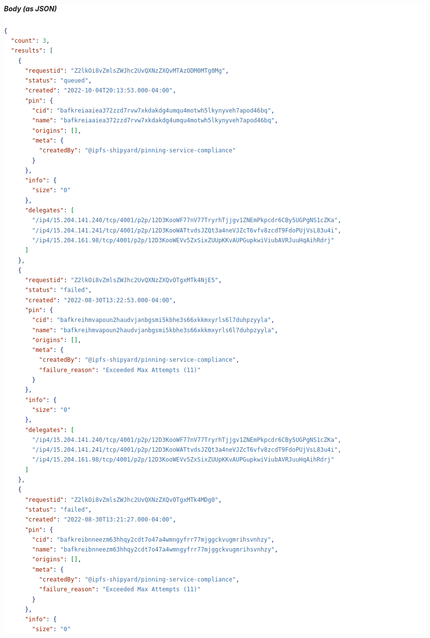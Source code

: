 ##### Body (as JSON)
```json
{
  "count": 3,
  "results": [
    {
      "requestid": "Z2lkOi8vZmlsZWJhc2UvQXNzZXQvMTAzODM0MTg0Mg",
      "status": "queued",
      "created": "2022-10-04T20:13:53.000-04:00",
      "pin": {
        "cid": "bafkreiaaiea372zzd7rvw7xkdakdg4umqu4motwh5lkynyveh7apod46bq",
        "name": "bafkreiaaiea372zzd7rvw7xkdakdg4umqu4motwh5lkynyveh7apod46bq",
        "origins": [],
        "meta": {
          "createdBy": "@ipfs-shipyard/pinning-service-compliance"
        }
      },
      "info": {
        "size": "0"
      },
      "delegates": [
        "/ip4/15.204.141.240/tcp/4001/p2p/12D3KooWF77nV77TryrhTjjgv1ZNEmPkpcdr6CBy5UGPgNS1cZKa",
        "/ip4/15.204.141.241/tcp/4001/p2p/12D3KooWATtvdsJZQt3a4neVJZcT6vfv8zcdT9FdoPUjVsL83u4i",
        "/ip4/15.204.161.98/tcp/4001/p2p/12D3KooWEVv5ZxSixZUUpKKvAUPGupkwiViubAVRJuuHqAihRdrj"
      ]
    },
    {
      "requestid": "Z2lkOi8vZmlsZWJhc2UvQXNzZXQvOTgxMTk4NjE5",
      "status": "failed",
      "created": "2022-08-30T13:22:53.000-04:00",
      "pin": {
        "cid": "bafkreihmvapoun2haudvjanbgsmi5kbhe3s66xkkmxyrls6l7duhpzyyla",
        "name": "bafkreihmvapoun2haudvjanbgsmi5kbhe3s66xkkmxyrls6l7duhpzyyla",
        "origins": [],
        "meta": {
          "createdBy": "@ipfs-shipyard/pinning-service-compliance",
          "failure_reason": "Exceeded Max Attempts (11)"
        }
      },
      "info": {
        "size": "0"
      },
      "delegates": [
        "/ip4/15.204.141.240/tcp/4001/p2p/12D3KooWF77nV77TryrhTjjgv1ZNEmPkpcdr6CBy5UGPgNS1cZKa",
        "/ip4/15.204.141.241/tcp/4001/p2p/12D3KooWATtvdsJZQt3a4neVJZcT6vfv8zcdT9FdoPUjVsL83u4i",
        "/ip4/15.204.161.98/tcp/4001/p2p/12D3KooWEVv5ZxSixZUUpKKvAUPGupkwiViubAVRJuuHqAihRdrj"
      ]
    },
    {
      "requestid": "Z2lkOi8vZmlsZWJhc2UvQXNzZXQvOTgxMTk4MDg0",
      "status": "failed",
      "created": "2022-08-30T13:21:27.000-04:00",
      "pin": {
        "cid": "bafkreibnneezm63hhqy2cdt7o47a4wmngyfrr77mjggckvugmrihsvnhzy",
        "name": "bafkreibnneezm63hhqy2cdt7o47a4wmngyfrr77mjggckvugmrihsvnhzy",
        "origins": [],
        "meta": {
          "createdBy": "@ipfs-shipyard/pinning-service-compliance",
          "failure_reason": "Exceeded Max Attempts (11)"
        }
      },
      "info": {
        "size": "0"
```